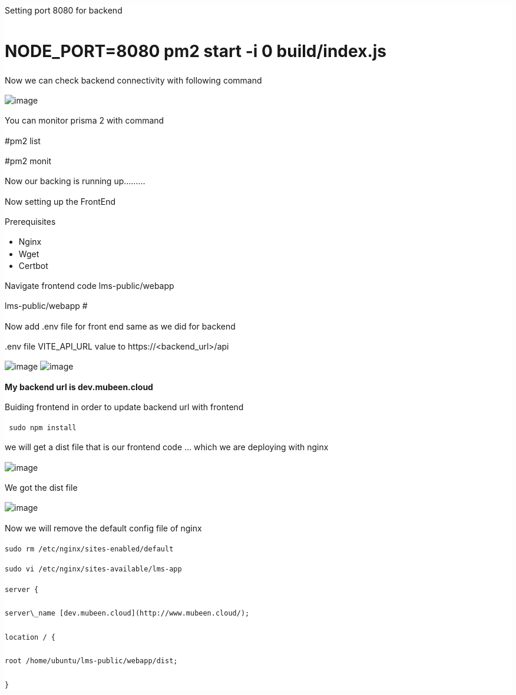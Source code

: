 Setting port 8080 for backend

# NODE\_PORT=8080 pm2 start -i 0 build/index.js

Now we can check backend connectivity with following command

![image](https://github.com/arjunedify/Arjun/assets/132984407/0c51bc64-664c-476d-b031-3b138cc161da)

You can monitor prisma 2 with command

#pm2 list

#pm2 monit

Now our backing is running up………

Now setting up the FrontEnd


 Prerequisites

- Nginx
- Wget
- Certbot

Navigate frontend code lms-public/webapp

lms-public/webapp #

Now add .env file for front end same as we did for backend


.env file
VITE\_API\_URL value to https://\<backend\_url\>/api

![image](https://github.com/arjunedify/Arjun/assets/132984407/8c3e3306-e70b-4744-b9fd-163c02c62cf6)
![image](https://github.com/arjunedify/Arjun/assets/132984407/702945f5-2e73-41ff-87da-3a24d12014d3)

**My backend url is dev.mubeen.cloud**

Buiding frontend in order to update backend url with frontend

```
 sudo npm install
```


we will get a dist file that is our frontend code … which we are deploying with nginx

![image](https://github.com/arjunedify/Arjun/assets/132984407/69531f2a-1e7b-49f4-ad02-d436edc2927f)

We got the dist file

![image](https://github.com/arjunedify/Arjun/assets/132984407/b8f63c91-5019-498a-a254-856877ebdbbc)

Now we will remove the default config file of nginx
```
sudo rm /etc/nginx/sites-enabled/default
```
```
sudo vi /etc/nginx/sites-available/lms-app
```
```
server {

server\_name [dev.mubeen.cloud](http://www.mubeen.cloud/);

location / {

root /home/ubuntu/lms-public/webapp/dist;

}
```